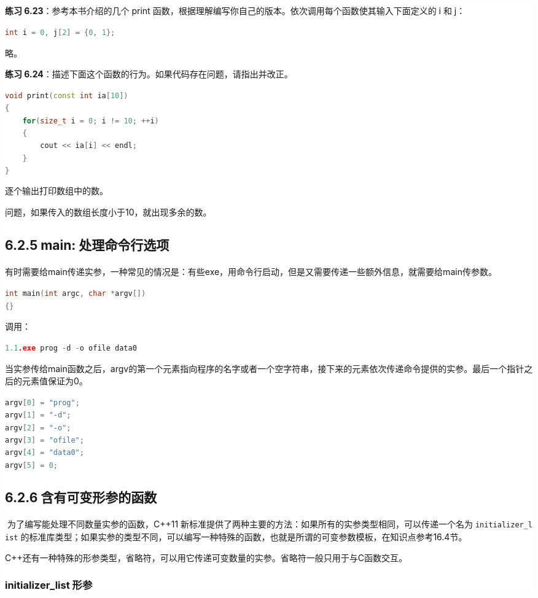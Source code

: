 **练习 6.23**：参考本书介绍的几个 print 函数，根据理解编写你自己的版本。依次调用每个函数使其输入下面定义的 i 和 j：

```c++
int i = 0, j[2] = {0, 1};
```

略。

**练习 6.24**：描述下面这个函数的行为。如果代码存在问题，请指出并改正。

```c++
void print(const int ia[10])
{
    for(size_t i = 0; i != 10; ++i)
    {
        cout << ia[i] << endl;
    }
}
```

逐个输出打印数组中的数。

问题，如果传入的数组长度小于10，就出现多余的数。

## 6.2.5 main: 处理命令行选项 

有时需要给main传递实参，一种常见的情况是：有些exe，用命令行启动，但是又需要传递一些额外信息，就需要给main传参数。

```c++
int main(int argc, char *argv[])
{}
```

调用：

```c++
1.1.exe prog -d -o ofile data0
```

当实参传给main函数之后，argv的第一个元素指向程序的名字或者一个空字符串，接下来的元素依次传递命令提供的实参。最后一个指针之后的元素值保证为0。

```c++
argv[0] = "prog";
argv[1] = "-d";
argv[2] = "-o";
argv[3] = "ofile";
argv[4] = "data0";
argv[5] = 0;
```

## 6.2.6 含有可变形参的函数

​	为了编写能处理不同数量实参的函数，C++11 新标准提供了两种主要的方法：如果所有的实参类型相同，可以传递一个名为 `initializer_list` 的标准库类型；如果实参的类型不同，可以编写一种特殊的函数，也就是所谓的可变参数模板，在知识点参考16.4节。

​	C++还有一种特殊的形参类型，省略符，可以用它传递可变数量的实参。省略符一般只用于与C函数交互。

### initializer_list 形参
